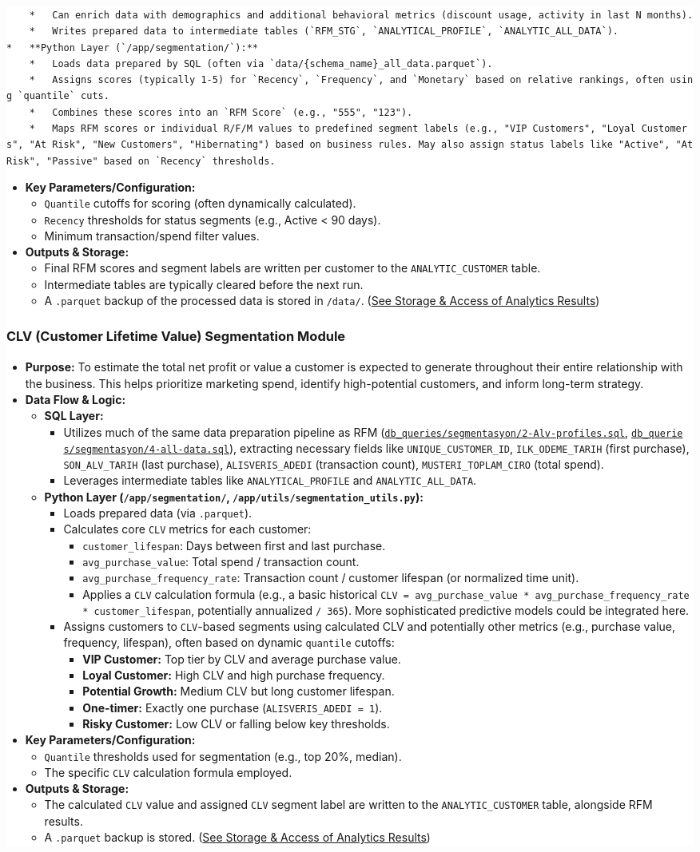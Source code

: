         *   Can enrich data with demographics and additional behavioral metrics (discount usage, activity in last N months).
        *   Writes prepared data to intermediate tables (`RFM_STG`, `ANALYTICAL_PROFILE`, `ANALYTIC_ALL_DATA`).
    *   **Python Layer (`/app/segmentation/`):**
        *   Loads data prepared by SQL (often via `data/{schema_name}_all_data.parquet`).
        *   Assigns scores (typically 1-5) for `Recency`, `Frequency`, and `Monetary` based on relative rankings, often using `quantile` cuts.
        *   Combines these scores into an `RFM Score` (e.g., "555", "123").
        *   Maps RFM scores or individual R/F/M values to predefined segment labels (e.g., "VIP Customers", "Loyal Customers", "At Risk", "New Customers", "Hibernating") based on business rules. May also assign status labels like "Active", "At Risk", "Passive" based on `Recency` thresholds.
-   **Key Parameters/Configuration:**
    *   `Quantile` cutoffs for scoring (often dynamically calculated).
    *   `Recency` thresholds for status segments (e.g., Active < 90 days).
    *   Minimum transaction/spend filter values.
-   **Outputs & Storage:**
    *   Final RFM scores and segment labels are written per customer to the `ANALYTIC_CUSTOMER` table.
    *   Intermediate tables are typically cleared before the next run.
    *   A `.parquet` backup of the processed data is stored in `/data/`. ([See Storage & Access of Analytics Results](#storage--access-of-analytics-results))

### CLV (Customer Lifetime Value) Segmentation Module

-   **Purpose:** To estimate the total net profit or value a customer is expected to generate throughout their entire relationship with the business. This helps prioritize marketing spend, identify high-potential customers, and inform long-term strategy.
-   **Data Flow & Logic:**
    *   **SQL Layer:**
        *   Utilizes much of the same data preparation pipeline as RFM ([`db_queries/segmentasyon/2-Alv-profiles.sql`](../db_queries/segmentasyon/2-Alv-profiles.sql), [`db_queries/segmentasyon/4-all-data.sql`](../db_queries/segmentasyon/4-all-data.sql)), extracting necessary fields like `UNIQUE_CUSTOMER_ID`, `ILK_ODEME_TARIH` (first purchase), `SON_ALV_TARIH` (last purchase), `ALISVERIS_ADEDI` (transaction count), `MUSTERI_TOPLAM_CIRO` (total spend).
        *   Leverages intermediate tables like `ANALYTICAL_PROFILE` and `ANALYTIC_ALL_DATA`.
    *   **Python Layer (`/app/segmentation/`, `/app/utils/segmentation_utils.py`):**
        *   Loads prepared data (via `.parquet`).
        *   Calculates core `CLV` metrics for each customer:
            *   `customer_lifespan`: Days between first and last purchase.
            *   `avg_purchase_value`: Total spend / transaction count.
            *   `avg_purchase_frequency_rate`: Transaction count / customer lifespan (or normalized time unit).
            *   Applies a `CLV` calculation formula (e.g., a basic historical `CLV = avg_purchase_value * avg_purchase_frequency_rate * customer_lifespan`, potentially annualized `/ 365`). More sophisticated predictive models could be integrated here.
        *   Assigns customers to `CLV`-based segments using calculated CLV and potentially other metrics (e.g., purchase value, frequency, lifespan), often based on dynamic `quantile` cutoffs:
            *   **VIP Customer:** Top tier by CLV and average purchase value.
            *   **Loyal Customer:** High CLV and high purchase frequency.
            *   **Potential Growth:** Medium CLV but long customer lifespan.
            *   **One-timer:** Exactly one purchase (`ALISVERIS_ADEDI = 1`).
            *   **Risky Customer:** Low CLV or falling below key thresholds.
-   **Key Parameters/Configuration:**
    *   `Quantile` thresholds used for segmentation (e.g., top 20%, median).
    *   The specific `CLV` calculation formula employed.
-   **Outputs & Storage:**
    *   The calculated `CLV` value and assigned `CLV` segment label are written to the `ANALYTIC_CUSTOMER` table, alongside RFM results.
    *   A `.parquet` backup is stored. ([See Storage & Access of Analytics Results](#storage--access-of-analytics-results))
